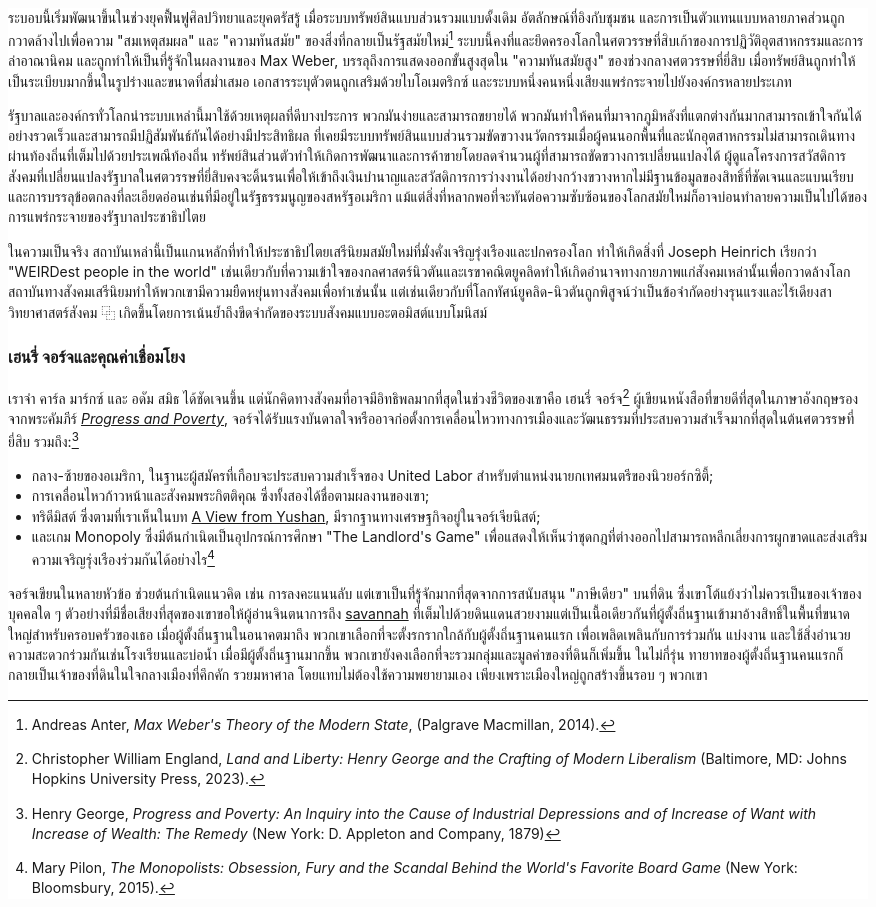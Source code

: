 
ระบอบนี้เริ่มพัฒนาขึ้นในช่วงยุคฟื้นฟูศิลปวิทยาและยุคตรัสรู้ เมื่อระบบทรัพย์สินแบบส่วนรวมแบบดั้งเดิม อัตลักษณ์ที่อิงกับชุมชน และการเป็นตัวแทนแบบหลายภาคส่วนถูกกวาดล้างไปเพื่อความ "สมเหตุสมผล" และ "ความทันสมัย" ของสิ่งที่กลายเป็นรัฐสมัยใหม่[^TheModernState] ระบบนี้คงที่และยึดครองโลกในศตวรรษที่สิบเก้าของการปฏิวัติอุตสาหกรรมและการล่าอาณานิคม และถูกทำให้เป็นที่รู้จักในผลงานของ Max Weber, บรรลุถึงการแสดงออกขั้นสูงสุดใน "ความทันสมัยสูง" ของช่วงกลางศตวรรษที่ยี่สิบ เมื่อทรัพย์สินถูกทำให้เป็นระเบียบมากขึ้นในรูปร่างและขนาดที่สม่ำเสมอ เอกสารระบุตัวตนถูกเสริมด้วยไบโอเมตริกซ์ และระบบหนึ่งคนหนึ่งเสียงแพร่กระจายไปยังองค์กรหลายประเภท

รัฐบาลและองค์กรทั่วโลกนำระบบเหล่านี้มาใช้ด้วยเหตุผลที่ดีบางประการ พวกมันง่ายและสามารถขยายได้ พวกมันทำให้คนที่มาจากภูมิหลังที่แตกต่างกันมากสามารถเข้าใจกันได้อย่างรวดเร็วและสามารถมีปฏิสัมพันธ์กันได้อย่างมีประสิทธิผล ที่เคยมีระบบทรัพย์สินแบบส่วนรวมขัดขวางนวัตกรรมเมื่อผู้คนนอกพื้นที่และนักอุตสาหกรรมไม่สามารถเดินทางผ่านท้องถิ่นที่เต็มไปด้วยประเพณีท้องถิ่น ทรัพย์สินส่วนตัวทำให้เกิดการพัฒนาและการค้าขายโดยลดจำนวนผู้ที่สามารถขัดขวางการเปลี่ยนแปลงได้ ผู้ดูแลโครงการสวัสดิการสังคมที่เปลี่ยนแปลงรัฐบาลในศตวรรษที่ยี่สิบคงจะดิ้นรนเพื่อให้เข้าถึงเงินบำนาญและสวัสดิการการว่างงานได้อย่างกว้างขวางหากไม่มีฐานข้อมูลของสิทธิ์ที่ชัดเจนและแบนเรียบ และการบรรลุข้อตกลงที่ละเอียดอ่อนเช่นที่มีอยู่ในรัฐธรรมนูญของสหรัฐอเมริกา แม้แต่สิ่งที่หลากพอที่จะทันต่อความซับซ้อนของโลกสมัยใหม่ก็อาจบ่อนทำลายความเป็นไปได้ของการแพร่กระจายของรัฐบาลประชาธิปไตย

ในความเป็นจริง สถาบันเหล่านี้เป็นแกนหลักที่ทำให้ประชาธิปไตยเสรีนิยมสมัยใหม่ที่มั่งคั่งเจริญรุ่งเรืองและปกครองโลก ทำให้เกิดสิ่งที่ Joseph Heinrich เรียกว่า "WEIRDest people in the world" เช่นเดียวกับที่ความเข้าใจของกลศาสตร์นิวตันและเรขาคณิตยูคลิดทำให้เกิดอำนาจทางกายภาพแก่สังคมเหล่านั้นเพื่อกวาดล้างโลก สถาบันทางสังคมเสรีนิยมทำให้พวกเขามีความยืดหยุ่นทางสังคมเพื่อทำเช่นนั้น แต่เช่นเดียวกับที่โลกทัศน์ยูคลิด-นิวตันถูกพิสูจน์ว่าเป็นข้อจำกัดอย่างรุนแรงและไร้เดียงสา วิทยาศาสตร์สังคม ⿻ เกิดขึ้นโดยการเน้นย้ำถึงขีดจำกัดของระบบสังคมแบบอะตอมิสต์แบบโมนิสม์








### เฮนรี่ จอร์จและคุณค่าเชื่อมโยง

เราจำ คาร์ล มาร์กซ์ และ อดัม สมิธ ได้ชัดเจนขึ้น แต่นักคิดทางสังคมที่อาจมีอิทธิพลมากที่สุดในช่วงชีวิตของเขาคือ เฮนรี่ จอร์จ[^Englandbio] ผู้เขียนหนังสือที่ขายดีที่สุดในภาษาอังกฤษรองจากพระคัมภีร์ *[Progress and Poverty](https://oll.libertyfund.org/titles/george-progress-and-poverty)*, จอร์จได้รับแรงบันดาลใจหรืออาจก่อตั้งการเคลื่อนไหวทางการเมืองและวัฒนธรรมที่ประสบความสำเร็จมากที่สุดในต้นศตวรรษที่ยี่สิบ รวมถึง:[^PP]

* กลาง-ซ้ายของอเมริกา, ในฐานะผู้สมัครที่เกือบจะประสบความสำเร็จของ United Labor สำหรับตำแหน่งนายกเทศมนตรีของนิวยอร์กซิตี้;
* การเคลื่อนไหวก้าวหน้าและสังคมพระกิตติคุณ ซึ่งทั้งสองได้ชื่อตามผลงานของเขา;
* ทริดีมิสต์ ซึ่งตามที่เราเห็นในบท [A View from Yushan](https://www.plurality.net/v/chapters/2-1/eng/?mode=dark), มีรากฐานทางเศรษฐกิจอยู่ในจอร์เจียนิสต์;
* และเกม Monopoly ซึ่งมีต้นกำเนิดเป็นอุปกรณ์การศึกษา "The Landlord's Game" เพื่อแสดงให้เห็นว่าชุดกฎที่ต่างออกไปสามารถหลีกเลี่ยงการผูกขาดและส่งเสริมความเจริญรุ่งเรืองร่วมกันได้อย่างไร[^Monopoly] 

[^PP]: Henry George, *Progress and Poverty: An Inquiry into the Cause of Industrial Depressions and of Increase of Want with Increase of Wealth: The Remedy* (New York: D. Appleton and Company, 1879)
[^Englandbio]: Christopher William England, *Land and Liberty: Henry George and the Crafting of Modern Liberalism* (Baltimore, MD: Johns Hopkins University Press, 2023).
[^Monopoly]: Mary Pilon, *The Monopolists: Obsession, Fury and the Scandal Behind the World's Favorite Board Game* (New York: Bloomsbury, 2015).

จอร์จเขียนในหลายหัวข้อ ช่วยต้นกำเนิดแนวคิด เช่น การลงคะแนนลับ แต่เขาเป็นที่รู้จักมากที่สุดจากการสนับสนุน "ภาษีเดียว" บนที่ดิน ซึ่งเขาโต้แย้งว่าไม่ควรเป็นของเจ้าของบุคคลใด ๆ ตัวอย่างที่มีชื่อเสียงที่สุดของเขาขอให้ผู้อ่านจินตนาการถึง [savannah](https://www.henrygeorge.org/savannah.htm) ที่เต็มไปด้วยดินแดนสวยงามแต่เป็นเนื้อเดียวกันที่ผู้ตั้งถิ่นฐานเข้ามาอ้างสิทธิ์ในพื้นที่ขนาดใหญ่สำหรับครอบครัวของเธอ เมื่อผู้ตั้งถิ่นฐานในอนาคตมาถึง พวกเขาเลือกที่จะตั้งรกรากใกล้กับผู้ตั้งถิ่นฐานคนแรก เพื่อเพลิดเพลินกับการร่วมกัน แบ่งงาน และใช้สิ่งอำนวยความสะดวกร่วมกันเช่นโรงเรียนและบ่อน้ำ เมื่อมีผู้ตั้งถิ่นฐานมากขึ้น พวกเขายังคงเลือกที่จะรวมกลุ่มและมูลค่าของที่ดินก็เพิ่มขึ้น ในไม่กี่รุ่น ทายาทของผู้ตั้งถิ่นฐานคนแรกก็กลายเป็นเจ้าของที่ดินในใจกลางเมืองที่คึกคัก รวยมหาศาล โดยแทบไม่ต้องใช้ความพยายามเอง เพียงเพราะเมืองใหญ่ถูกสร้างขึ้นรอบ ๆ พวกเขา


[^Public]: John Dewey, *The Public and its Problems* (New York: Holt Publishers, 1927): p. 81.
[^Polanyi]: Karl Polanyi, *The Great Transformation* (New York: Farrar & Rinehart, 1944).
[^universalreg]: ควรสังเกตว่าการลงทะเบียนเกิดทั่วไปเป็นปรากฏการณ์ที่เกิดขึ้นไม่นาน และเพิ่งสำเร็จในสหรัฐอเมริกาในปี 1940 การลงทะเบียนสำหรับหมายเลขประกันสังคมทั่วไปไม่ได้เริ่มต้นจนถึงปี 1987 เมื่อมีการเริ่มต้นการลงทะเบียนที่เกิดขึ้นโดยความร่วมมือกับรัฐบาลท้องถิ่นที่บันทึกการเกิด
[^Exceptions]: มีข้อยกเว้นที่จำกัดในหลาย ๆ ด้านที่พิสูจน์กฎ ตัวอย่างที่โดดเด่นที่สุดสองตัวอย่างคือ "สัดส่วนถดถอย" และ "การร่วมมือกัน" หลายระบบของรัฐบาลกลาง (เช่น สหรัฐอเมริกา) ใช้หลักการของสัดส่วนถดถอยซึ่งเราจะกล่าวถึงในภายหลัง: โดยเฉพาะ หน่วยย่อยที่เล็กกว่า (เช่น จังหวัดในการลงคะแนนเสียงระดับชาติ) จะมีการเป็นตัวแทนมากกว่าประชากรของพวกเขา บางประเทศยังมีโครงสร้างร่วมมือกันซึ่งกลุ่มสังคมที่กำหนดไว้ (เช่น ศาสนาหรือพรรคการเมือง) ตกลงที่จะแบ่งปันอำนาจในลักษณะที่ระบุไว้ ทำให้แม้ว่าการลงคะแนนเสียงของกลุ่มหนึ่งจะลดลง พวกเขายังคงรักษาอำนาจทางประวัติศาสตร์บางอย่างของพวกเขา อย่างไรก็ตาม ตัวอย่างที่เป็นข้อยกเว้นเหล่านี้มีน้อยและมักเป็นหัวข้อของการโต้แย้งต่อเนื่อง โดยมีแรงกดดันทางการเมืองที่สำคัญในการ "ปฏิรูป" พวกเขาในทิศทางของระบบหนึ่งคนหนึ่งเสียงมาตรฐาน
[^DawnEverything]: David Graeber และ David Wengrow, *The Dawn of Everything* (London: Allen Lane, 2021).
[^Sax]: AnnaLee Saxenian, *The New Argonauts: Regional Advantage in a Global Economy* (Cambridge, MA: Harvard University Press, 2007).
[^Sahlins]: Marshall Sahlins, *Stone Age Economics* (Chicago: Aldine-Atherton, 1972).
[^Westbrook]: Robert Westbrook, *John Dewey and American Democracy* (Ithaca, NY: Cornell University Press).
[^Soziologie]: Georg Simmel, _Soziologie: Untersuchungen Über Die Formen Der Vergesellschaftung_, Prague: e-artnow, 2017.
[^InfluenceOfSimmel]: Miloš Broćić, and Daniel Silver, “The Influence of Simmel on American Sociology since 1975,” _Annual Review of Sociology_ 47, no. 1 (July 31, 2021): 87–108, https://doi.org/10.1146/annurev-soc-090320-033647.
[^SecretSocieties]: Georg Simmel, “The Sociology of Secrecy and of Secret Societies,” _American Journal of Sociology_ 11, no. 4 (January 1906): 441–98, https://doi.org/10.1086/211418.
[^PublicProblems]: John Dewey, op. cit.
[^WEIRDest]: Joseph Henrich, _The WEIRDest People in the World How the West Became Psychologically Peculiar and Particularly Prosperous_, (New York Macmillan, 2010).
[^TheModernState]: Andreas Anter, _Max Weber's Theory of the Modern State_, (Palgrave Macmillan, 2014).
[^Cybernetics]: Norbert Wiener, *Cybernetics, Or Control and Communication in the Animal and the Machine* (Paris: Hermann & Cie, 1948).
[^HumanUse]: Norbert Wiener, *Human Use of Human Beings* (Boston: Houghton Mifflin, 1950).